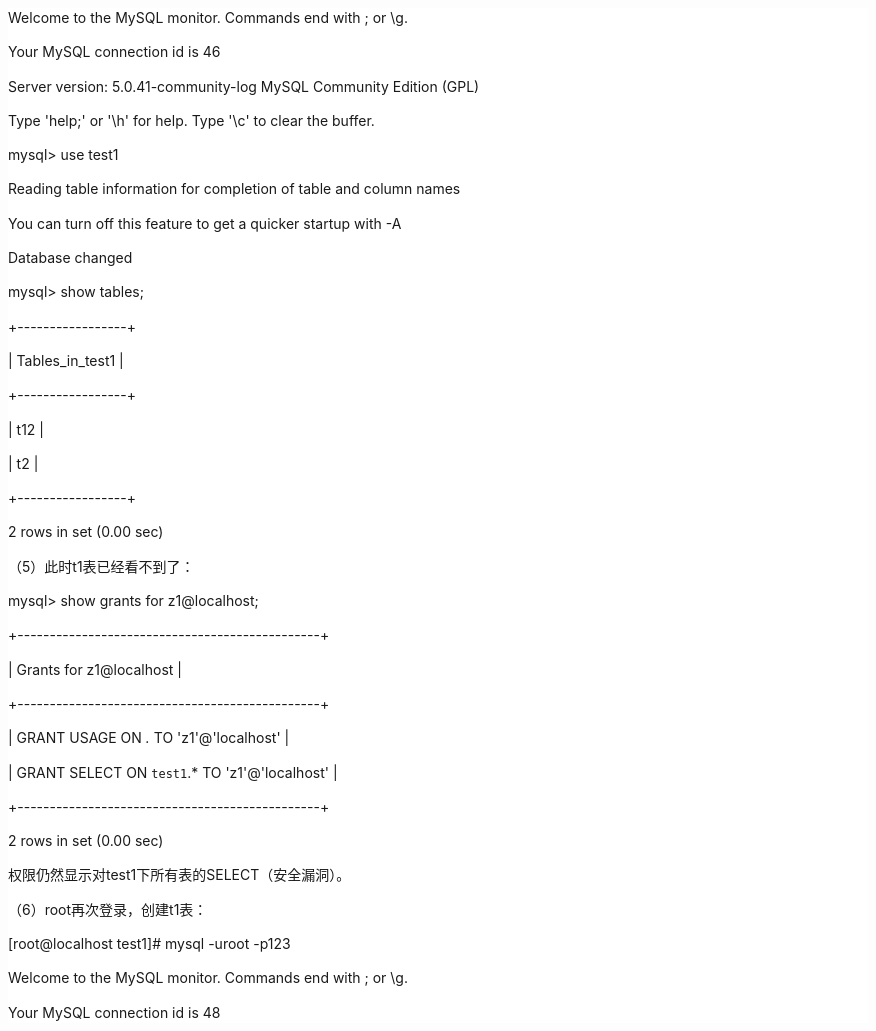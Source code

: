 Welcome to the MySQL monitor. Commands end with ; or \g.

Your MySQL connection id is 46

Server version: 5.0.41-community-log MySQL Community Edition (GPL)

Type 'help;' or '\h' for help. Type '\c' to clear the buffer.

mysql> use test1

Reading table information for completion of table and column names

You can turn off this feature to get a quicker startup with -A

Database changed

mysql> show tables;

+-----------------+

| Tables_in_test1 |

+-----------------+

| t12 |

| t2 |

+-----------------+

2 rows in set (0.00 sec)

（5）此时t1表已经看不到了：

mysql> show grants for z1@localhost;

+-----------------------------------------------+

| Grants for z1@localhost |

+-----------------------------------------------+

| GRANT USAGE ON *.* TO 'z1'@'localhost' |

| GRANT SELECT ON `test1`.* TO 'z1'@'localhost' |

+-----------------------------------------------+

2 rows in set (0.00 sec)

权限仍然显示对test1下所有表的SELECT（安全漏洞）。

（6）root再次登录，创建t1表：

[root@localhost test1]# mysql -uroot -p123

Welcome to the MySQL monitor. Commands end with ; or \g.

Your MySQL connection id is 48
